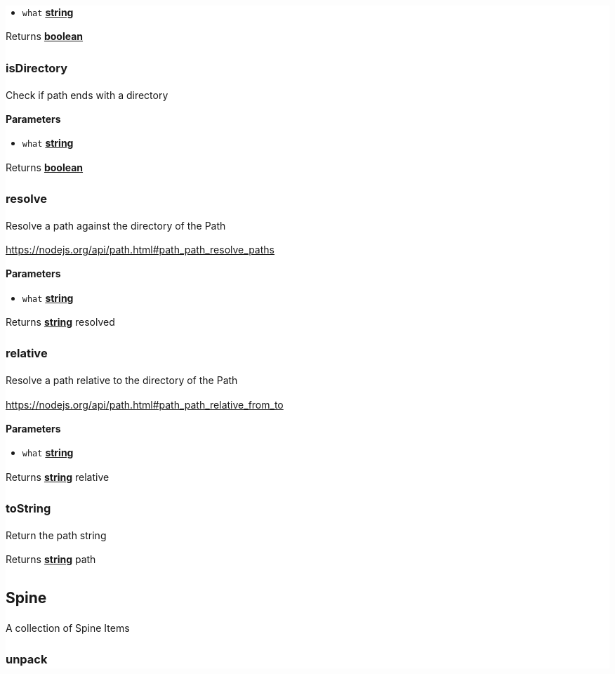 - `what` **[string](https://developer.mozilla.org/en-US/docs/Web/JavaScript/Reference/Global_Objects/String)**

Returns **[boolean](https://developer.mozilla.org/en-US/docs/Web/JavaScript/Reference/Global_Objects/Boolean)**

### isDirectory

Check if path ends with a directory

**Parameters**

- `what` **[string](https://developer.mozilla.org/en-US/docs/Web/JavaScript/Reference/Global_Objects/String)**

Returns **[boolean](https://developer.mozilla.org/en-US/docs/Web/JavaScript/Reference/Global_Objects/Boolean)**

### resolve

Resolve a path against the directory of the Path

<https://nodejs.org/api/path.html#path_path_resolve_paths>

**Parameters**

- `what` **[string](https://developer.mozilla.org/en-US/docs/Web/JavaScript/Reference/Global_Objects/String)**

Returns **[string](https://developer.mozilla.org/en-US/docs/Web/JavaScript/Reference/Global_Objects/String)** resolved

### relative

Resolve a path relative to the directory of the Path

<https://nodejs.org/api/path.html#path_path_relative_from_to>

**Parameters**

- `what` **[string](https://developer.mozilla.org/en-US/docs/Web/JavaScript/Reference/Global_Objects/String)**

Returns **[string](https://developer.mozilla.org/en-US/docs/Web/JavaScript/Reference/Global_Objects/String)** relative

### toString

Return the path string

Returns **[string](https://developer.mozilla.org/en-US/docs/Web/JavaScript/Reference/Global_Objects/String)** path

## Spine

A collection of Spine Items

### unpack
